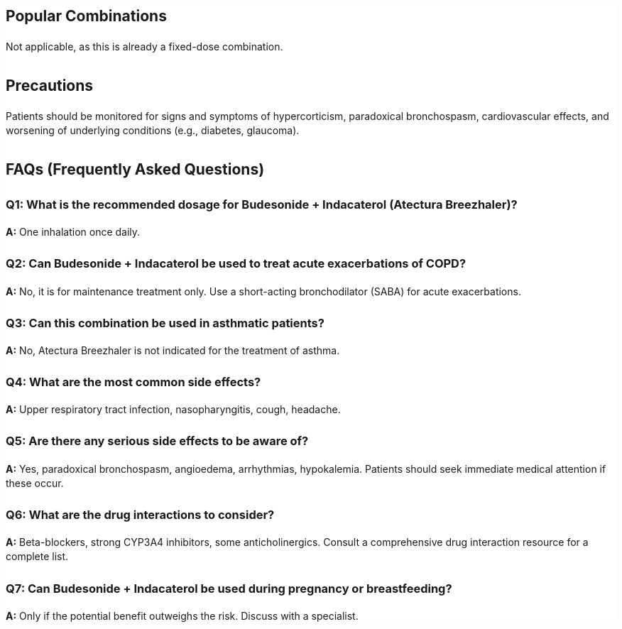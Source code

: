 
## **Popular Combinations**

Not applicable, as this is already a fixed-dose combination.


## **Precautions**

Patients should be monitored for signs and symptoms of hypercorticism, paradoxical bronchospasm, cardiovascular effects,  and worsening of underlying conditions (e.g., diabetes, glaucoma).


## **FAQs (Frequently Asked Questions)**


### **Q1: What is the recommended dosage for Budesonide + Indacaterol (Atectura Breezhaler)?**

**A:**  One inhalation once daily.


### **Q2: Can Budesonide + Indacaterol be used to treat acute exacerbations of COPD?**

**A:** No, it is for maintenance treatment only. Use a short-acting bronchodilator (SABA) for acute exacerbations.


### **Q3: Can this combination be used in asthmatic patients?**

**A:** No, Atectura Breezhaler is not indicated for the treatment of asthma.


### **Q4: What are the most common side effects?**

**A:** Upper respiratory tract infection, nasopharyngitis, cough, headache.


### **Q5: Are there any serious side effects to be aware of?**

**A:** Yes, paradoxical bronchospasm, angioedema,  arrhythmias,  hypokalemia.  Patients should seek immediate medical attention if these occur.

### **Q6: What are the drug interactions to consider?**

**A:** Beta-blockers, strong CYP3A4 inhibitors, some anticholinergics.  Consult a comprehensive drug interaction resource for a complete list.

### **Q7: Can Budesonide + Indacaterol be used during pregnancy or breastfeeding?**

**A:**  Only if the potential benefit outweighs the risk. Discuss with a specialist.
